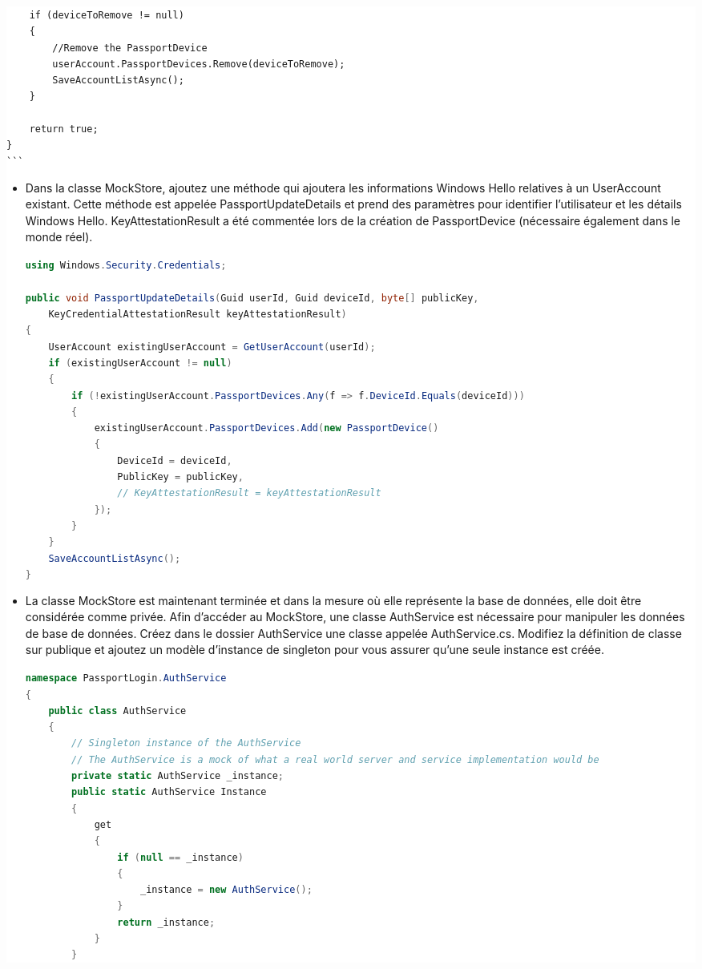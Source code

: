         if (deviceToRemove != null)
        {
            //Remove the PassportDevice
            userAccount.PassportDevices.Remove(deviceToRemove);
            SaveAccountListAsync();
        }

        return true;
    }
    ```

- Dans la classe MockStore, ajoutez une méthode qui ajoutera les informations Windows Hello relatives à un UserAccount existant. Cette méthode est appelée PassportUpdateDetails et prend des paramètres pour identifier l’utilisateur et les détails Windows Hello. KeyAttestationResult a été commentée lors de la création de PassportDevice (nécessaire également dans le monde réel).

    ```cs
    using Windows.Security.Credentials;

    public void PassportUpdateDetails(Guid userId, Guid deviceId, byte[] publicKey, 
        KeyCredentialAttestationResult keyAttestationResult)
    {
        UserAccount existingUserAccount = GetUserAccount(userId);
        if (existingUserAccount != null)
        {
            if (!existingUserAccount.PassportDevices.Any(f => f.DeviceId.Equals(deviceId)))
            {
                existingUserAccount.PassportDevices.Add(new PassportDevice()
                {
                    DeviceId = deviceId,
                    PublicKey = publicKey,
                    // KeyAttestationResult = keyAttestationResult
                });
            }
        }
        SaveAccountListAsync();
    }
    ```

- La classe MockStore est maintenant terminée et dans la mesure où elle représente la base de données, elle doit être considérée comme privée. Afin d’accéder au MockStore, une classe AuthService est nécessaire pour manipuler les données de base de données. Créez dans le dossier AuthService une classe appelée AuthService.cs. Modifiez la définition de classe sur publique et ajoutez un modèle d’instance de singleton pour vous assurer qu’une seule instance est créée.

    ```cs
    namespace PassportLogin.AuthService
    {
        public class AuthService
        {
            // Singleton instance of the AuthService
            // The AuthService is a mock of what a real world server and service implementation would be
            private static AuthService _instance;
            public static AuthService Instance
            {
                get
                {
                    if (null == _instance)
                    {
                        _instance = new AuthService();
                    }
                    return _instance;
                }
            }
